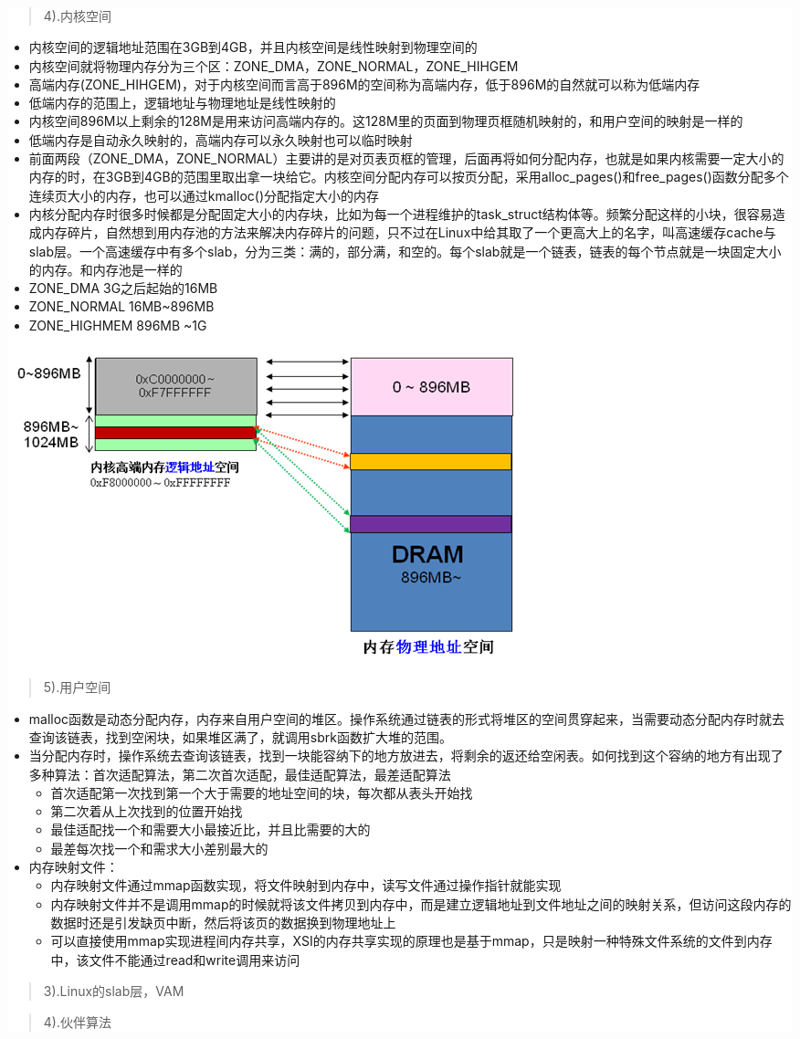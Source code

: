 > 4).内核空间

- 内核空间的逻辑地址范围在3GB到4GB，并且内核空间是线性映射到物理空间的
- 内核空间就将物理内存分为三个区：ZONE_DMA，ZONE_NORMAL，ZONE_HIHGEM 
- 高端内存(ZONE_HIHGEM)，对于内核空间而言高于896M的空间称为高端内存，低于896M的自然就可以称为低端内存 
- 低端内存的范围上，逻辑地址与物理地址是线性映射的
- 内核空间896M以上剩余的128M是用来访问高端内存的。这128M里的页面到物理页框随机映射的，和用户空间的映射是一样的 
- 低端内存是自动永久映射的，高端内存可以永久映射也可以临时映射 
- 前面两段（ZONE_DMA，ZONE_NORMAL）主要讲的是对页表页框的管理，后面再将如何分配内存，也就是如果内核需要一定大小的内存的时，在3GB到4GB的范围里取出拿一块给它。内核空间分配内存可以按页分配，采用alloc_pages()和free_pages()函数分配多个连续页大小的内存，也可以通过kmalloc()分配指定大小的内存 
- 内核分配内存时很多时候都是分配固定大小的内存块，比如为每一个进程维护的task_struct结构体等。频繁分配这样的小块，很容易造成内存碎片，自然想到用内存池的方法来解决内存碎片的问题，只不过在Linux中给其取了一个更高大上的名字，叫高速缓存cache与slab层。一个高速缓存中有多个slab，分为三类：满的，部分满，和空的。每个slab就是一个链表，链表的每个节点就是一块固定大小的内存。和内存池是一样的 
- ZONE_DMA 3G之后起始的16MB
- ZONE_NORMAL 16MB~896MB
- ZONE_HIGHMEM 896MB ~1G

![](../../../pics/interview/system/内核内存区.png)

> 5).用户空间

- malloc函数是动态分配内存，内存来自用户空间的堆区。操作系统通过链表的形式将堆区的空间贯穿起来，当需要动态分配内存时就去查询该链表，找到空闲块，如果堆区满了，就调用sbrk函数扩大堆的范围。 
- 当分配内存时，操作系统去查询该链表，找到一块能容纳下的地方放进去，将剩余的返还给空闲表。如何找到这个容纳的地方有出现了多种算法：首次适配算法，第二次首次适配，最佳适配算法，最差适配算法
  - 首次适配第一次找到第一个大于需要的地址空间的块，每次都从表头开始找 
  - 第二次着从上次找到的位置开始找 
  - 最佳适配找一个和需要大小最接近比，并且比需要的大的 
  - 最差每次找一个和需求大小差别最大的 
- 内存映射文件：
  - 内存映射文件通过mmap函数实现，将文件映射到内存中，读写文件通过操作指针就能实现
  - 内存映射文件并不是调用mmap的时候就将该文件拷贝到内存中，而是建立逻辑地址到文件地址之间的映射关系，但访问这段内存的数据时还是引发缺页中断，然后将该页的数据换到物理地址上
  - 可以直接使用mmap实现进程间内存共享，XSI的内存共享实现的原理也是基于mmap，只是映射一种特殊文件系统的文件到内存中，该文件不能通过read和write调用来访问  

> 3).Linux的slab层，VAM

> 4).伙伴算法
